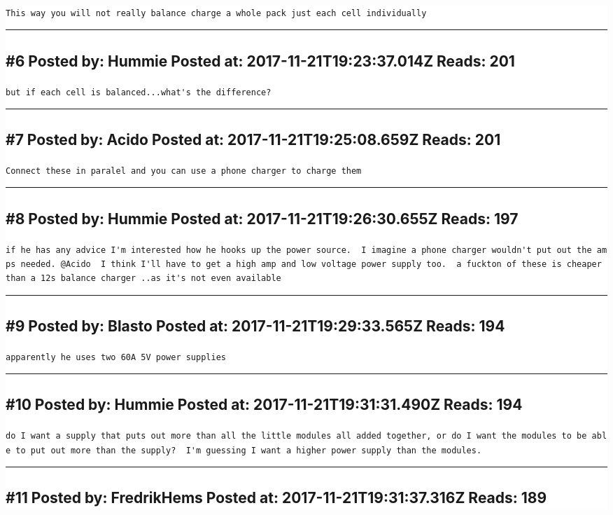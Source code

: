 ```
This way you will not really balance charge a whole pack just each cell individually
```

---
## \#6 Posted by: Hummie Posted at: 2017-11-21T19:23:37.014Z Reads: 201

```
but if each cell is balanced...what's the difference?
```

---
## \#7 Posted by: Acido Posted at: 2017-11-21T19:25:08.659Z Reads: 201

```
Connect these in paralel and you can use a phone charger to charge them
```

---
## \#8 Posted by: Hummie Posted at: 2017-11-21T19:26:30.655Z Reads: 197

```
if he has any advice I'm interested how he hooks up the power source.  I imagine a phone charger wouldn't put out the amps needed. @Acido  I think I'll have to get a high amp and low voltage power supply too.  a fuckton of these is cheaper than a 12s balance charger ..as it's not even available
```

---
## \#9 Posted by: Blasto Posted at: 2017-11-21T19:29:33.565Z Reads: 194

```
apparently he uses two 60A 5V power supplies
```

---
## \#10 Posted by: Hummie Posted at: 2017-11-21T19:31:31.490Z Reads: 194

```
do I want a supply that puts out more than all the little modules all added together, or do I want the modules to be able to put out more than the supply?  I'm guessing I want a higher power supply than the modules.
```

---
## \#11 Posted by: FredrikHems Posted at: 2017-11-21T19:31:37.316Z Reads: 189
